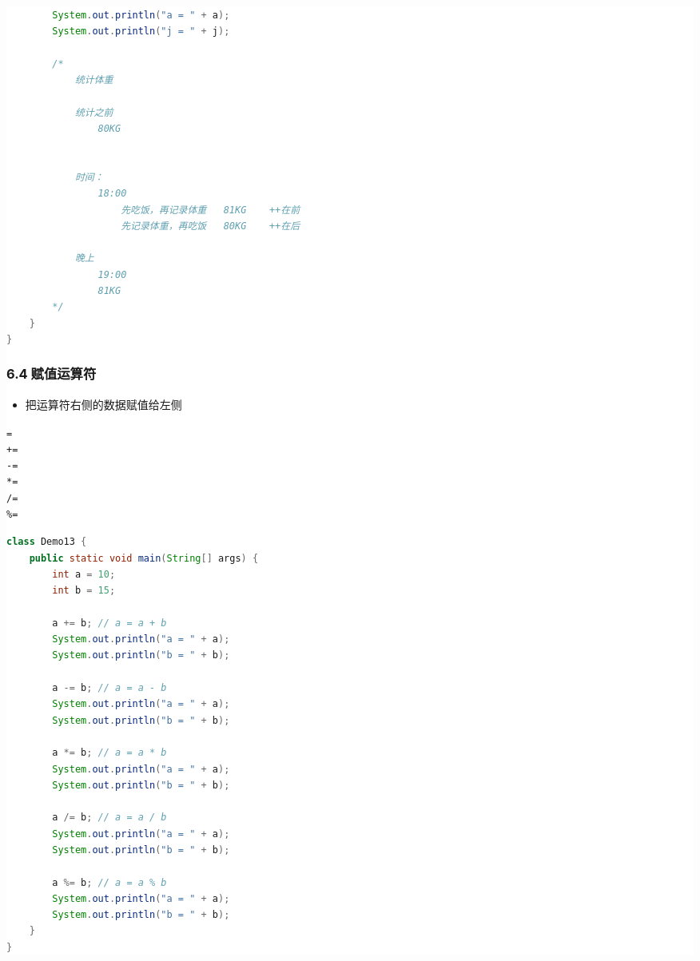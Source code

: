 ```java
		System.out.println("a = " + a);
		System.out.println("j = " + j);

		/*
			统计体重

			统计之前
				80KG


			时间：
				18:00
					先吃饭，再记录体重	81KG	++在前
					先记录体重，再吃饭	80KG	++在后
			
			晚上
				19:00
				81KG
		*/
	}
}
```

### 6.4 赋值运算符

* 把运算符右侧的数据赋值给左侧

```
=
+=
-=
*=
/=
%=
```

```java
class Demo13 {
	public static void main(String[] args) {
		int a = 10;
		int b = 15;

		a += b;	// a = a + b
		System.out.println("a = " + a);
		System.out.println("b = " + b);

		a -= b;	// a = a - b
		System.out.println("a = " + a);
		System.out.println("b = " + b);

		a *= b;	// a = a * b
		System.out.println("a = " + a);
		System.out.println("b = " + b);

		a /= b;	// a = a / b
		System.out.println("a = " + a);
		System.out.println("b = " + b);

		a %= b;	// a = a % b
		System.out.println("a = " + a);
		System.out.println("b = " + b);
	}
}
```
